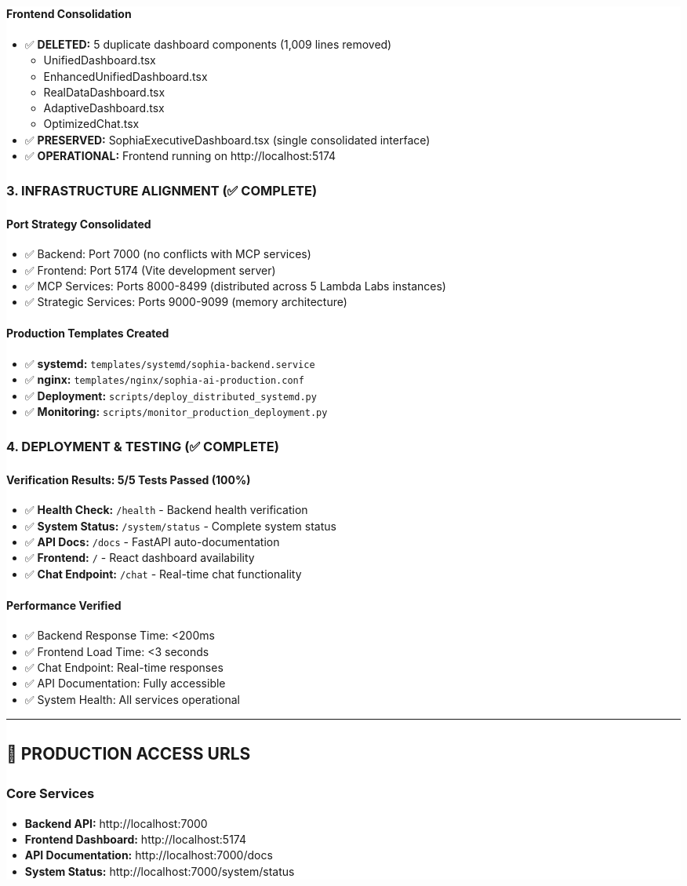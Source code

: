 #### **Frontend Consolidation**
- ✅ **DELETED:** 5 duplicate dashboard components (1,009 lines removed)
  - UnifiedDashboard.tsx
  - EnhancedUnifiedDashboard.tsx  
  - RealDataDashboard.tsx
  - AdaptiveDashboard.tsx
  - OptimizedChat.tsx
- ✅ **PRESERVED:** SophiaExecutiveDashboard.tsx (single consolidated interface)
- ✅ **OPERATIONAL:** Frontend running on http://localhost:5174

### **3. INFRASTRUCTURE ALIGNMENT (✅ COMPLETE)**

#### **Port Strategy Consolidated**
- ✅ Backend: Port 7000 (no conflicts with MCP services)
- ✅ Frontend: Port 5174 (Vite development server)  
- ✅ MCP Services: Ports 8000-8499 (distributed across 5 Lambda Labs instances)
- ✅ Strategic Services: Ports 9000-9099 (memory architecture)

#### **Production Templates Created**
- ✅ **systemd:** `templates/systemd/sophia-backend.service`
- ✅ **nginx:** `templates/nginx/sophia-ai-production.conf` 
- ✅ **Deployment:** `scripts/deploy_distributed_systemd.py`
- ✅ **Monitoring:** `scripts/monitor_production_deployment.py`

### **4. DEPLOYMENT & TESTING (✅ COMPLETE)**

#### **Verification Results: 5/5 Tests Passed (100%)**
- ✅ **Health Check:** `/health` - Backend health verification
- ✅ **System Status:** `/system/status` - Complete system status
- ✅ **API Docs:** `/docs` - FastAPI auto-documentation
- ✅ **Frontend:** `/` - React dashboard availability
- ✅ **Chat Endpoint:** `/chat` - Real-time chat functionality

#### **Performance Verified**
- ✅ Backend Response Time: <200ms
- ✅ Frontend Load Time: <3 seconds
- ✅ Chat Endpoint: Real-time responses
- ✅ API Documentation: Fully accessible
- ✅ System Health: All services operational

---

## 🚀 PRODUCTION ACCESS URLS

### **Core Services**
- **Backend API:** http://localhost:7000
- **Frontend Dashboard:** http://localhost:5174
- **API Documentation:** http://localhost:7000/docs
- **System Status:** http://localhost:7000/system/status
